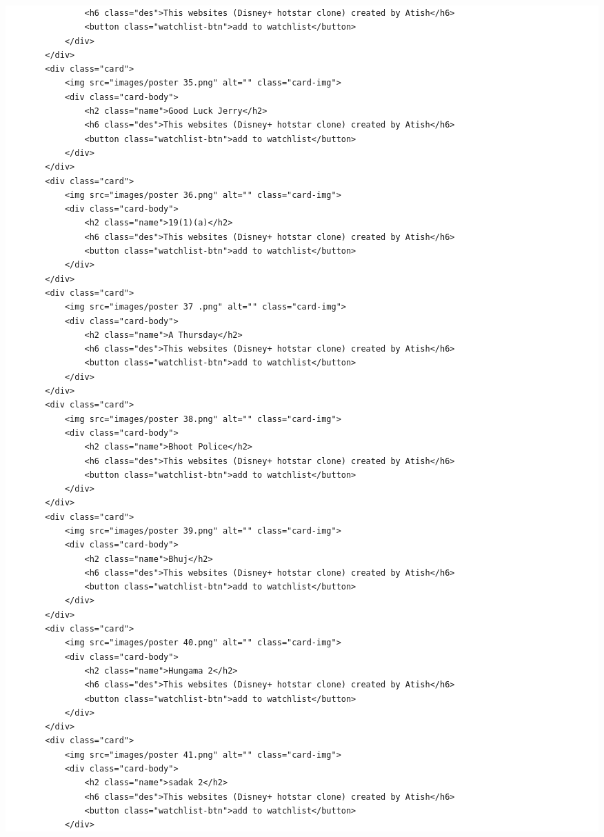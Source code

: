                     <h6 class="des">This websites (Disney+ hotstar clone) created by Atish</h6>
                    <button class="watchlist-btn">add to watchlist</button>
                </div>
            </div>
            <div class="card">
                <img src="images/poster 35.png" alt="" class="card-img">
                <div class="card-body">
                    <h2 class="name">Good Luck Jerry</h2>
                    <h6 class="des">This websites (Disney+ hotstar clone) created by Atish</h6>
                    <button class="watchlist-btn">add to watchlist</button>
                </div>
            </div>
            <div class="card">
                <img src="images/poster 36.png" alt="" class="card-img">
                <div class="card-body">
                    <h2 class="name">19(1)(a)</h2>
                    <h6 class="des">This websites (Disney+ hotstar clone) created by Atish</h6>
                    <button class="watchlist-btn">add to watchlist</button>
                </div>
            </div>
            <div class="card">
                <img src="images/poster 37 .png" alt="" class="card-img">
                <div class="card-body">
                    <h2 class="name">A Thursday</h2>
                    <h6 class="des">This websites (Disney+ hotstar clone) created by Atish</h6>
                    <button class="watchlist-btn">add to watchlist</button>
                </div>
            </div>
            <div class="card">
                <img src="images/poster 38.png" alt="" class="card-img">
                <div class="card-body">
                    <h2 class="name">Bhoot Police</h2>
                    <h6 class="des">This websites (Disney+ hotstar clone) created by Atish</h6>
                    <button class="watchlist-btn">add to watchlist</button>
                </div>
            </div>
            <div class="card">
                <img src="images/poster 39.png" alt="" class="card-img">
                <div class="card-body">
                    <h2 class="name">Bhuj</h2>
                    <h6 class="des">This websites (Disney+ hotstar clone) created by Atish</h6>
                    <button class="watchlist-btn">add to watchlist</button>
                </div>
            </div>
            <div class="card">
                <img src="images/poster 40.png" alt="" class="card-img">
                <div class="card-body">
                    <h2 class="name">Hungama 2</h2>
                    <h6 class="des">This websites (Disney+ hotstar clone) created by Atish</h6>
                    <button class="watchlist-btn">add to watchlist</button>
                </div>
            </div>
            <div class="card">
                <img src="images/poster 41.png" alt="" class="card-img">
                <div class="card-body">
                    <h2 class="name">sadak 2</h2>
                    <h6 class="des">This websites (Disney+ hotstar clone) created by Atish</h6>
                    <button class="watchlist-btn">add to watchlist</button>
                </div>